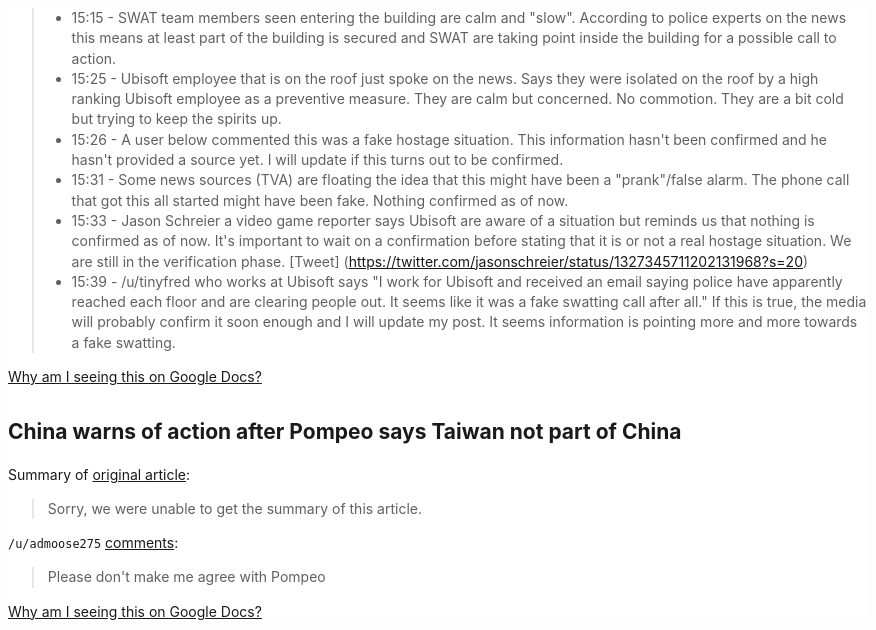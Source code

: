 > * 15:15 - SWAT team members seen entering the building are calm and "slow". According to police experts on the news this means at least part of the building is secured and SWAT are taking point inside the building for a possible call to action.
> * 15:25 - Ubisoft employee that is on the roof just spoke on the news. Says they were isolated on the roof by a high ranking Ubisoft employee as a preventive measure. They are calm but concerned. No commotion. They are a bit cold but trying to keep the spirits up.
> * 15:26 - A user below commented this was a fake hostage situation. This information hasn't been confirmed and he hasn't provided a source yet. I will update if this turns out to be confirmed.
> * 15:31 - Some news sources (TVA) are floating the idea that this might have been a "prank"/false alarm. The phone call that got this all started might have been fake. Nothing confirmed as of now.
> * 15:33 - Jason Schreier a video game reporter says Ubisoft are aware of a situation but reminds us that nothing is confirmed as of now. It's important to wait on a confirmation before stating that it is or not a real hostage situation. We are still in the verification phase.  [Tweet] (https://twitter.com/jasonschreier/status/1327345711202131968?s=20)
> * 15:39 - /u/tinyfred who works at Ubisoft says "I work for Ubisoft and received an email saying police have apparently reached each floor and are clearing people out.
> It seems like it was a fake swatting call after all." If this is true, the media will probably confirm it soon enough and I will update my post. It seems information is pointing more and more towards a fake swatting.

[Why am I seeing this on Google Docs?](https://docs.google.com/document/d/1Dc6We63vOXIZsc0op-Bt4abqkYjXzOigalQqFxmvvbM/edit?usp=sharing)

## China warns of action after Pompeo says Taiwan not part of China

Summary of [original article](https://www.reuters.com/article/BigStory12/idUSKBN27T0XM):

> Sorry, we were unable to get the summary of this article.

`/u/admoose275` [comments](https://www.reddit.com/r/worldnews/comments/jtfk86/china_warns_of_action_after_pompeo_says_taiwan/):

> Please don't make me agree with Pompeo

[Why am I seeing this on Google Docs?](https://docs.google.com/document/d/1Dc6We63vOXIZsc0op-Bt4abqkYjXzOigalQqFxmvvbM/edit?usp=sharing)

